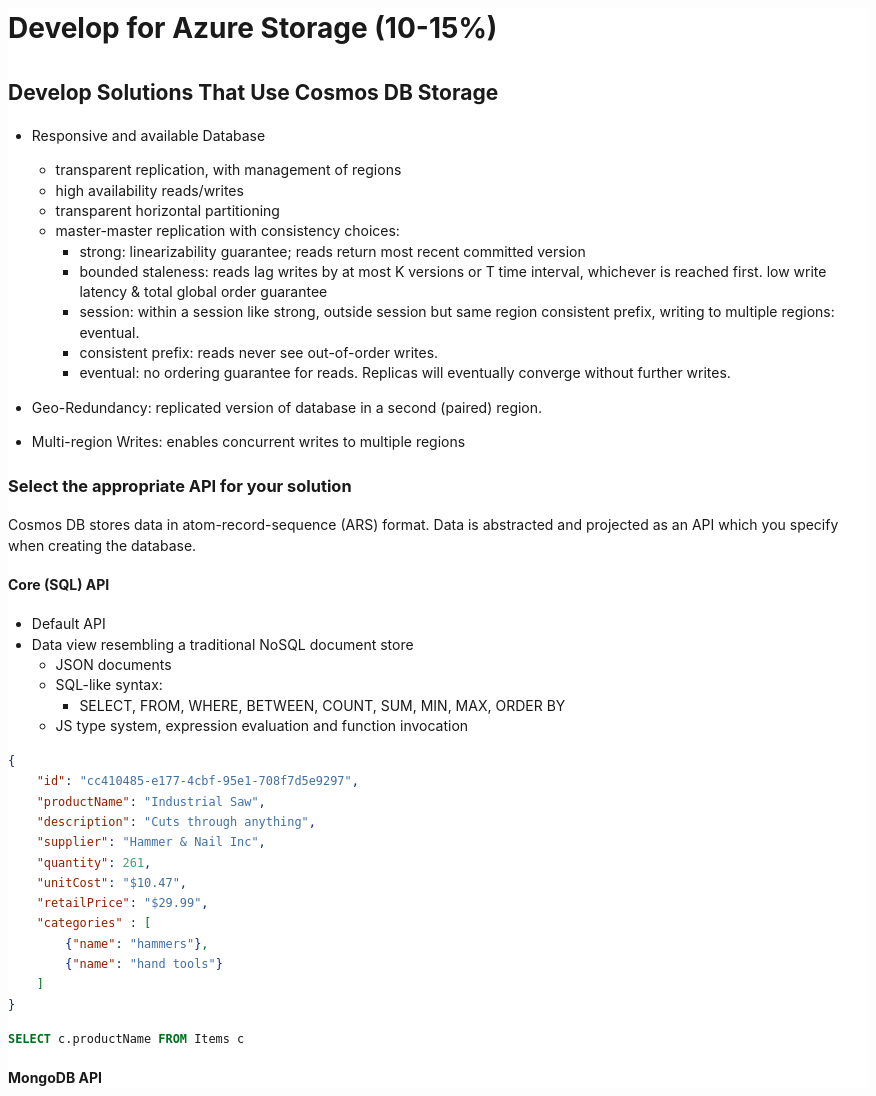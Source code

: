 # Develop for Azure Storage (10-15%)

## Develop Solutions That Use Cosmos DB Storage

* Responsive and available Database
	* transparent replication, with management of regions
	* high availability reads/writes
	* transparent horizontal partitioning
	* master-master replication with consistency choices:
		* strong: linearizability guarantee; reads return most recent committed version
		* bounded staleness: reads lag writes by at most K versions or T time interval, whichever is reached first. low write latency & total global order guarantee
		* session: within a session like strong, outside session  but same region consistent prefix, writing to multiple regions: eventual.
		* consistent prefix: reads never see out-of-order writes. 
		* eventual: no ordering guarantee for reads. Replicas will eventually converge without further writes.

* Geo-Redundancy: replicated version of database in a second (paired) region.
* Multi-region Writes: enables concurrent writes to multiple regions

### Select the appropriate API for your solution

Cosmos DB stores data in atom-record-sequence (ARS) format. Data is abstracted and projected as an API which you specify when creating the database.

#### Core (SQL) API

* Default API
* Data view resembling a traditional NoSQL document store
	* JSON documents
	* SQL-like syntax:
		* SELECT, FROM, WHERE, BETWEEN, COUNT, SUM, MIN, MAX, ORDER BY
	* JS type system, expression evaluation and function invocation

```JSON
{
    "id": "cc410485-e177-4cbf-95e1-708f7d5e9297",
    "productName": "Industrial Saw",
    "description": "Cuts through anything",
    "supplier": "Hammer & Nail Inc",
    "quantity": 261,
    "unitCost": "$10.47",
    "retailPrice": "$29.99",
    "categories" : [
        {"name": "hammers"},
        {"name": "hand tools"}
    ]
}
```

```SQL
SELECT c.productName FROM Items c
```
#### MongoDB API
